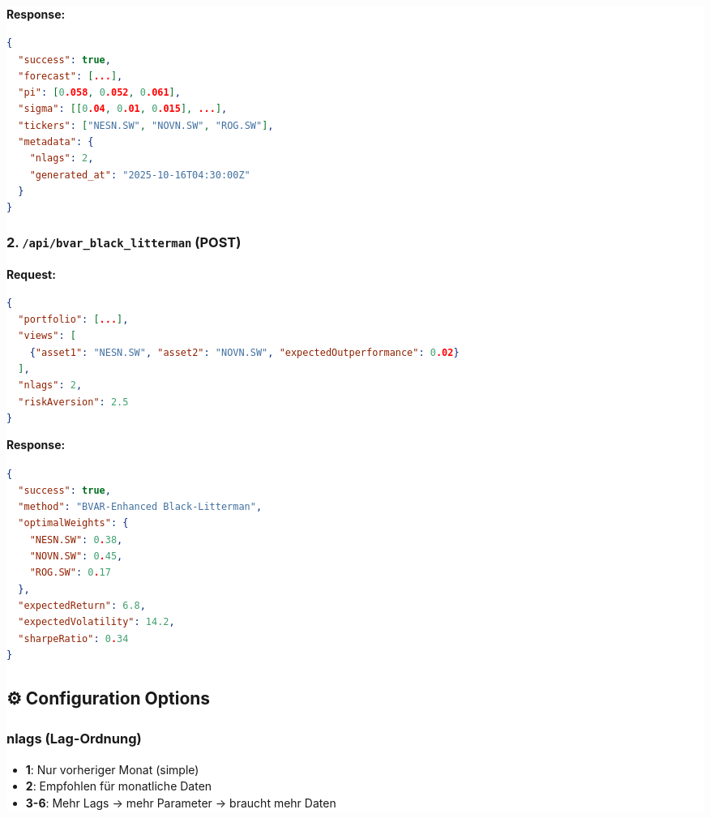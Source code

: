 **Response:**
```json
{
  "success": true,
  "forecast": [...],
  "pi": [0.058, 0.052, 0.061],
  "sigma": [[0.04, 0.01, 0.015], ...],
  "tickers": ["NESN.SW", "NOVN.SW", "ROG.SW"],
  "metadata": {
    "nlags": 2,
    "generated_at": "2025-10-16T04:30:00Z"
  }
}
```

### **2. `/api/bvar_black_litterman` (POST)**

**Request:**
```json
{
  "portfolio": [...],
  "views": [
    {"asset1": "NESN.SW", "asset2": "NOVN.SW", "expectedOutperformance": 0.02}
  ],
  "nlags": 2,
  "riskAversion": 2.5
}
```

**Response:**
```json
{
  "success": true,
  "method": "BVAR-Enhanced Black-Litterman",
  "optimalWeights": {
    "NESN.SW": 0.38,
    "NOVN.SW": 0.45,
    "ROG.SW": 0.17
  },
  "expectedReturn": 6.8,
  "expectedVolatility": 14.2,
  "sharpeRatio": 0.34
}
```

## ⚙️ Configuration Options

### **nlags** (Lag-Ordnung)
- **1**: Nur vorheriger Monat (simple)
- **2**: Empfohlen für monatliche Daten
- **3-6**: Mehr Lags → mehr Parameter → braucht mehr Daten
